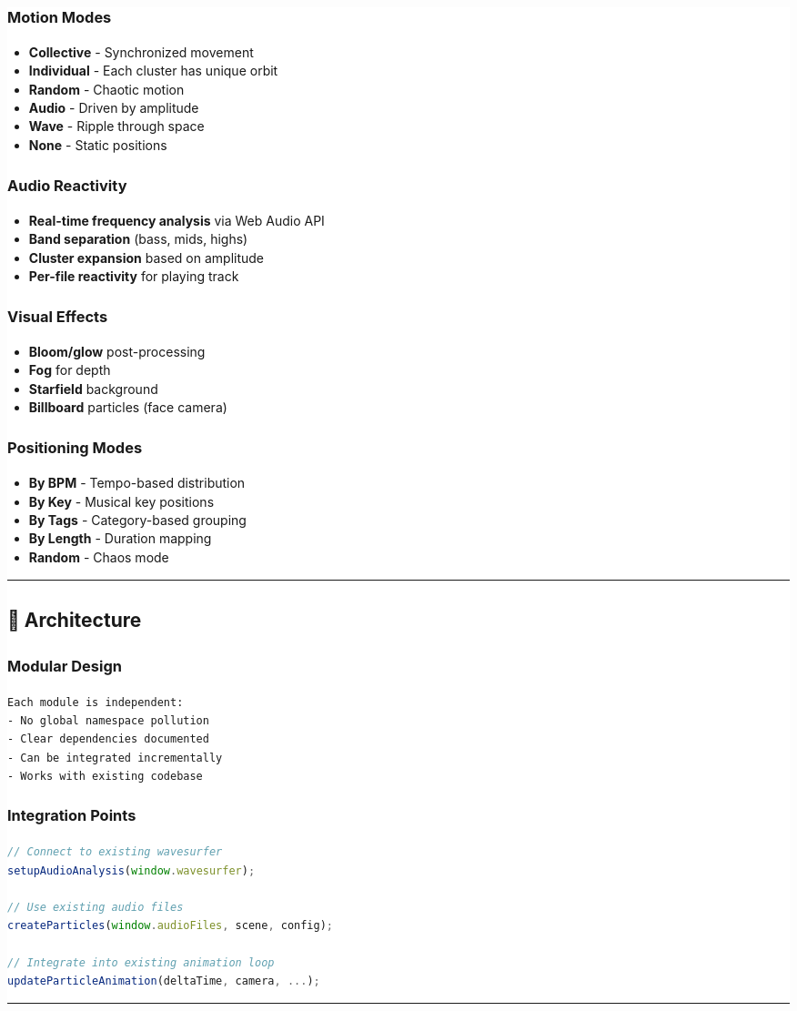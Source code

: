 ### Motion Modes
- **Collective** - Synchronized movement
- **Individual** - Each cluster has unique orbit
- **Random** - Chaotic motion
- **Audio** - Driven by amplitude
- **Wave** - Ripple through space
- **None** - Static positions

### Audio Reactivity
- **Real-time frequency analysis** via Web Audio API
- **Band separation** (bass, mids, highs)
- **Cluster expansion** based on amplitude
- **Per-file reactivity** for playing track

### Visual Effects
- **Bloom/glow** post-processing
- **Fog** for depth
- **Starfield** background
- **Billboard** particles (face camera)

### Positioning Modes
- **By BPM** - Tempo-based distribution
- **By Key** - Musical key positions
- **By Tags** - Category-based grouping
- **By Length** - Duration mapping
- **Random** - Chaos mode

---

## 🔧 Architecture

### Modular Design
```
Each module is independent:
- No global namespace pollution
- Clear dependencies documented
- Can be integrated incrementally
- Works with existing codebase
```

### Integration Points
```javascript
// Connect to existing wavesurfer
setupAudioAnalysis(window.wavesurfer);

// Use existing audio files
createParticles(window.audioFiles, scene, config);

// Integrate into existing animation loop
updateParticleAnimation(deltaTime, camera, ...);
```

---